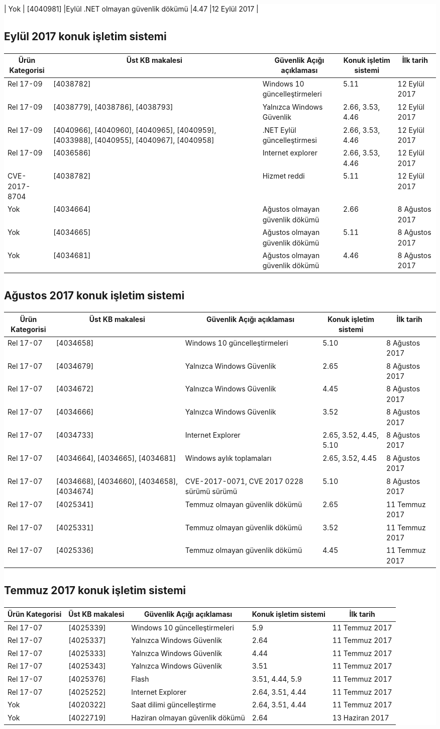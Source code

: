 | Yok | [4040981] |Eylül .NET olmayan güvenlik dökümü |4.47 |12 Eylül 2017 |

## <a name="september-2017-guest-os"></a>Eylül 2017 konuk işletim sistemi
| Ürün Kategorisi | Üst KB makalesi | Güvenlik Açığı açıklaması | Konuk işletim sistemi | İlk tarih |
| --- | --- | --- | --- | --- |
| Rel 17-09 | [4038782] |Windows 10 güncelleştirmeleri |5.11 |12 Eylül 2017 |
| Rel 17-09 | [4038779], [4038786], [4038793] |Yalnızca Windows Güvenlik |2.66, 3.53, 4.46 |12 Eylül 2017 |
| Rel 17-09 | [4040966], [4040960], [4040965], [4040959], [4033988], [4040955], [4040967], [4040958]|.NET Eylül güncelleştirmesi |2.66, 3.53, 4.46 |12 Eylül 2017 |
| Rel 17-09 | [4036586] |Internet explorer |2.66, 3.53, 4.46 |12 Eylül 2017 |
| CVE-2017-8704 | [4038782] |Hizmet reddi |5.11 |12 Eylül 2017 |
| Yok | [4034664] |Ağustos olmayan güvenlik dökümü  |2.66 |8 Ağustos 2017 |
| Yok | [4034665] |Ağustos olmayan güvenlik dökümü |5.11 |8 Ağustos 2017 |
| Yok | [4034681] |Ağustos olmayan güvenlik dökümü |4.46 |8 Ağustos 2017 |

## <a name="august-2017-guest-os"></a>Ağustos 2017 konuk işletim sistemi
| Ürün Kategorisi | Üst KB makalesi | Güvenlik Açığı açıklaması | Konuk işletim sistemi | İlk tarih |
| --- | --- | --- | --- | --- |
| Rel 17-07 | [4034658] |Windows 10 güncelleştirmeleri |5.10 |8 Ağustos 2017 |
| Rel 17-07 | [4034679] |Yalnızca Windows Güvenlik |2.65 |8 Ağustos 2017 |
| Rel 17-07 | [4034672] |Yalnızca Windows Güvenlik |4.45 |8 Ağustos 2017 |
| Rel 17-07 | [4034666] |Yalnızca Windows Güvenlik |3.52 |8 Ağustos 2017 |
| Rel 17-07 | [4034733] |Internet Explorer |2.65, 3.52, 4.45, 5.10 |8 Ağustos 2017 |
| Rel 17-07 | [4034664], [4034665], [4034681] |Windows aylık toplamaları |2.65, 3.52, 4.45 |8 Ağustos 2017 |
| Rel 17-07 | [4034668], [4034660], [4034658], [4034674] |CVE-2017-0071, CVE 2017 0228 sürümü sürümü |5.10 |8 Ağustos 2017 |
| Rel 17-07 | [4025341] |Temmuz olmayan güvenlik dökümü |2.65 |11 Temmuz 2017 |
| Rel 17-07 | [4025331] |Temmuz olmayan güvenlik dökümü |3.52 |11 Temmuz 2017 |
| Rel 17-07 | [4025336] |Temmuz olmayan güvenlik dökümü |4.45 |11 Temmuz 2017 |

## <a name="july-2017-guest-os"></a>Temmuz 2017 konuk işletim sistemi
| Ürün Kategorisi | Üst KB makalesi | Güvenlik Açığı açıklaması | Konuk işletim sistemi | İlk tarih |
| --- | --- | --- | --- | --- |
| Rel 17-07 | [4025339] |Windows 10 güncelleştirmeleri |5.9 |11 Temmuz 2017 |
| Rel 17-07 | [4025337] |Yalnızca Windows Güvenlik |2.64 |11 Temmuz 2017 |
| Rel 17-07 | [4025333] |Yalnızca Windows Güvenlik |4.44 |11 Temmuz 2017 |
| Rel 17-07 | [4025343] |Yalnızca Windows Güvenlik |3.51 |11 Temmuz 2017 |
| Rel 17-07 | [4025376] |Flash |3.51, 4.44, 5.9 |11 Temmuz 2017 |
| Rel 17-07 | [4025252] |Internet Explorer |2.64, 3.51, 4.44 |11 Temmuz 2017 |
| Yok | [4020322] |Saat dilimi güncelleştirme |2.64, 3.51, 4.44 |11 Temmuz 2017 |
| Yok | [4022719] |Haziran olmayan güvenlik dökümü |2.64 |13 Haziran 2017 |

[4486474]: http://support.microsoft.com/kb/4486474
[4487038]: http://support.microsoft.com/kb/4487038
[4486564]: http://support.microsoft.com/kb/4486564
[4483483]: http://support.microsoft.com/kb/4483483
[4483474]: http://support.microsoft.com/kb/4483474
[4486993]: http://support.microsoft.com/kb/4486993
[4483481]: http://support.microsoft.com/kb/4483481
[4483473]: http://support.microsoft.com/kb/4483473
[4487028]: http://support.microsoft.com/kb/4487028
[4483484]: http://support.microsoft.com/kb/4483484
[4483472]: http://support.microsoft.com/kb/4483472
[4487026]: http://support.microsoft.com/kb/4487026
[4487044]: http://support.microsoft.com/kb/4487044
[4483452]: http://support.microsoft.com/kb/4483452
[4480970]: http://support.microsoft.com/kb/4480970
[4483483]: http://support.microsoft.com/kb/4483483
[4480059]: http://support.microsoft.com/kb/4480059
[4480975]: http://support.microsoft.com/kb/4480975
[4480061]: http://support.microsoft.com/kb/4480061
[4480058]: http://support.microsoft.com/kb/4480058
[4480963]: http://support.microsoft.com/kb/4480963
[4480064]: http://support.microsoft.com/kb/4480064
[4480057]: http://support.microsoft.com/kb/4480057
[4480116]: http://support.microsoft.com/kb/4480116
[4480961]: http://support.microsoft.com/kb/4480961
[4480964]: http://support.microsoft.com/kb/4480964
[4480972]: http://support.microsoft.com/kb/4480972
[4480960]: http://support.microsoft.com/kb/4480960
[4480056]: http://support.microsoft.com/kb/4480056
[4480074]: http://support.microsoft.com/kb/4480074
[4480075]: http://support.microsoft.com/kb/4480075
[4480076]: http://support.microsoft.com/kb/4480076
[4480086]: http://support.microsoft.com/kb/4480086
[4480083]: http://support.microsoft.com/kb/4480083
[4480085]: http://support.microsoft.com/kb/4480085
[4480979]: http://support.microsoft.com/kb/4480979
[4480965]: http://support.microsoft.com/kb/4480965
[4471318]: http://support.microsoft.com/kb/4471318
[4470641]: http://support.microsoft.com/kb/4470641
[4470637]: http://support.microsoft.com/kb/4470637
[4471330]: http://support.microsoft.com/kb/4471330
[4470629]: http://support.microsoft.com/kb/4470629
[4470623]: http://support.microsoft.com/kb/4470623
[4471320]: http://support.microsoft.com/kb/4471320
[4470630]: http://support.microsoft.com/kb/4470630
[4470622]: http://support.microsoft.com/kb/4470622
[4471321]: http://support.microsoft.com/kb/4471321
[4471328]: http://support.microsoft.com/kb/4471328
[4471326]: http://support.microsoft.com/kb/4471326
[4471322]: http://support.microsoft.com/kb/4471322
[4470600]: http://support.microsoft.com/kb/4470600
[4470601]: http://support.microsoft.com/kb/4470601
[4470602]: http://support.microsoft.com/kb/4470602
[4470493]: http://support.microsoft.com/kb/4470493
[4470492]: http://support.microsoft.com/kb/4470492
[4470491]: http://support.microsoft.com/kb/4470491
[4471331]: http://support.microsoft.com/kb/4471331
[4470199]: http://support.microsoft.com/kb/4470199
[4468323]: http://support.microsoft.com/kb/4468323
[4467107]: http://support.microsoft.com/kb/4467107
[4467701]: http://support.microsoft.com/kb/4467701
[4467697]: http://support.microsoft.com/kb/4467697
[4466536]: http://support.microsoft.com/kb/4466536
[4467694]: http://support.microsoft.com/kb/4467694
[4467106]: http://support.microsoft.com/kb/4467106
[4467678]: http://support.microsoft.com/kb/4467678
[4467703]: http://support.microsoft.com/kb/4467703
[4467691]: http://support.microsoft.com/kb/4467691
[3173426]: http://support.microsoft.com/kb/3173426
[4465659]: http://support.microsoft.com/kb/4465659
[4462923]: http://support.microsoft.com/kb/4462923
[4462929]: http://support.microsoft.com/kb/4462929
[4462926]: http://support.microsoft.com/kb/4462926
[3109976]: http://support.microsoft.com/kb/3109976
[4457037]: http://support.microsoft.com/kb/4457037
[4462917]: http://support.microsoft.com/kb/4462917
[4462915]: http://support.microsoft.com/kb/4462915
[4462931]: http://support.microsoft.com/kb/4462931
[4462941]: http://support.microsoft.com/kb/4462941
[4462930]: http://support.microsoft.com/kb/4462930
[4462949]: http://support.microsoft.com/kb/4462949
[4339284]: http://support.microsoft.com/kb/4339284
[4457144]: http://support.microsoft.com/kb/4457144
[4457044]: http://support.microsoft.com/kb/4457044
[4457038]: http://support.microsoft.com/kb/4457038
[4457135]: http://support.microsoft.com/kb/4457135
[4457042]: http://support.microsoft.com/kb/4457042
[4457037]: http://support.microsoft.com/kb/4457037
[4457129]: http://support.microsoft.com/kb/4457129
[4457045]: http://support.microsoft.com/kb/4457045
[4457036]: http://support.microsoft.com/kb/4457036
